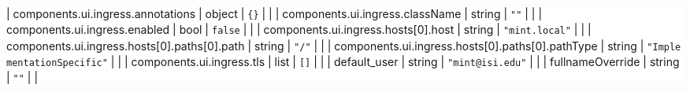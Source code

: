 | components.ui.ingress.annotations                                                          | object | `{}`                                                                                                                                                                                                                                                                                                                                                                                                                                                                                                       |             |
| components.ui.ingress.className                                                            | string | `""`                                                                                                                                                                                                                                                                                                                                                                                                                                                                                                       |             |
| components.ui.ingress.enabled                                                              | bool   | `false`                                                                                                                                                                                                                                                                                                                                                                                                                                                                                                    |             |
| components.ui.ingress.hosts[0].host                                                        | string | `"mint.local"`                                                                                                                                                                                                                                                                                                                                                                                                                                                                                             |             |
| components.ui.ingress.hosts[0].paths[0].path                                               | string | `"/"`                                                                                                                                                                                                                                                                                                                                                                                                                                                                                                      |             |
| components.ui.ingress.hosts[0].paths[0].pathType                                           | string | `"ImplementationSpecific"`                                                                                                                                                                                                                                                                                                                                                                                                                                                                                 |             |
| components.ui.ingress.tls                                                                  | list   | `[]`                                                                                                                                                                                                                                                                                                                                                                                                                                                                                                       |             |
| default_user                                                                               | string | `"mint@isi.edu"`                                                                                                                                                                                                                                                                                                                                                                                                                                                                                           |             |
| fullnameOverride                                                                           | string | `""`                                                                                                                                                                                                                                                                                                                                                                                                                                                                                                       |             |